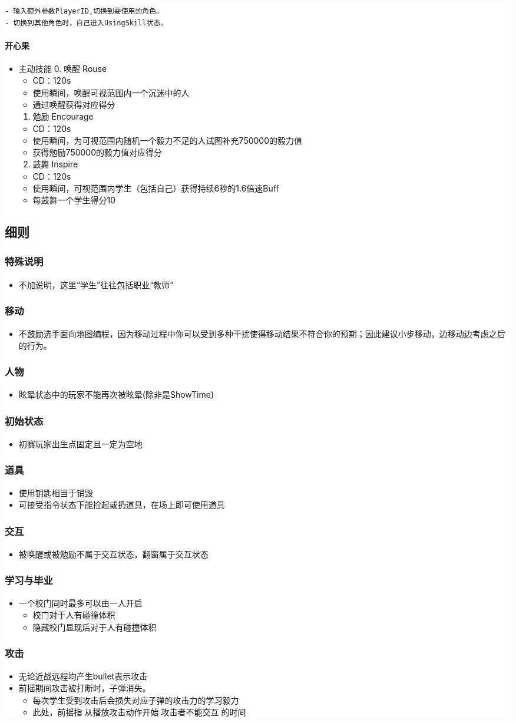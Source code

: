    - 输入额外参数PlayerID,切换到要使用的角色。
    - 切换到其他角色时，自己进入UsingSkill状态。

#### 开心果
- 主动技能
  0. 唤醒 Rouse 
    - CD：120s 
    - 使用瞬间，唤醒可视范围内一个沉迷中的人
    - 通过唤醒获得对应得分
  1. 勉励 Encourage
    - CD：120s
    - 使用瞬间，为可视范围内随机一个毅力不足的人试图补充750000的毅力值
    - 获得勉励750000的毅力值对应得分
  2. 鼓舞 Inspire
    - CD：120s  
    - 使用瞬间，可视范围内学生（包括自己）获得持续6秒的1.6倍速Buff
    - 每鼓舞一个学生得分10

## 细则

### 特殊说明
  - 不加说明，这里“学生”往往包括职业“教师”

### 移动
- 不鼓励选手面向地图编程，因为移动过程中你可以受到多种干扰使得移动结果不符合你的预期；因此建议小步移动，边移动边考虑之后的行为。

### 人物
- 眩晕状态中的玩家不能再次被眩晕(除非是ShowTime)

### 初始状态
  - 初赛玩家出生点固定且一定为空地

### 道具
  - 使用钥匙相当于销毁
  - 可接受指令状态下能捡起或扔道具，在场上即可使用道具

### 交互
  - 被唤醒或被勉励不属于交互状态，翻窗属于交互状态

### 学习与毕业
- 一个校门同时最多可以由一人开启
  - 校门对于人有碰撞体积
  - 隐藏校门显现后对于人有碰撞体积

### 攻击
- 无论近战远程均产生bullet表示攻击
- 前摇期间攻击被打断时，子弹消失。
  - 每次学生受到攻击后会损失对应子弹的攻击力的学习毅力
  - 此处，前摇指 从播放攻击动作开始 攻击者不能交互 的时间
